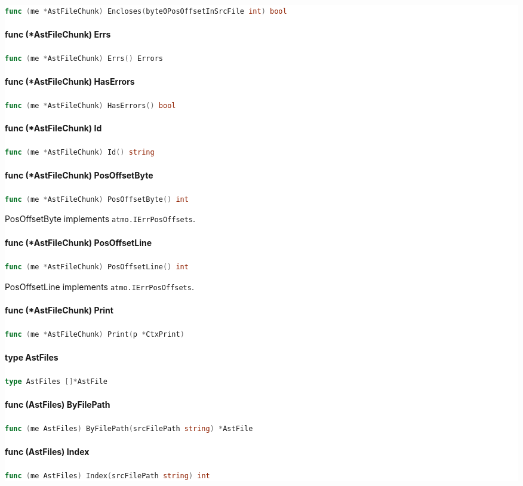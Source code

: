 ```go
func (me *AstFileChunk) Encloses(byte0PosOffsetInSrcFile int) bool
```

#### func (*AstFileChunk) Errs

```go
func (me *AstFileChunk) Errs() Errors
```

#### func (*AstFileChunk) HasErrors

```go
func (me *AstFileChunk) HasErrors() bool
```

#### func (*AstFileChunk) Id

```go
func (me *AstFileChunk) Id() string
```

#### func (*AstFileChunk) PosOffsetByte

```go
func (me *AstFileChunk) PosOffsetByte() int
```
PosOffsetByte implements `atmo.IErrPosOffsets`.

#### func (*AstFileChunk) PosOffsetLine

```go
func (me *AstFileChunk) PosOffsetLine() int
```
PosOffsetLine implements `atmo.IErrPosOffsets`.

#### func (*AstFileChunk) Print

```go
func (me *AstFileChunk) Print(p *CtxPrint)
```

#### type AstFiles

```go
type AstFiles []*AstFile
```


#### func (AstFiles) ByFilePath

```go
func (me AstFiles) ByFilePath(srcFilePath string) *AstFile
```

#### func (AstFiles) Index

```go
func (me AstFiles) Index(srcFilePath string) int
```
